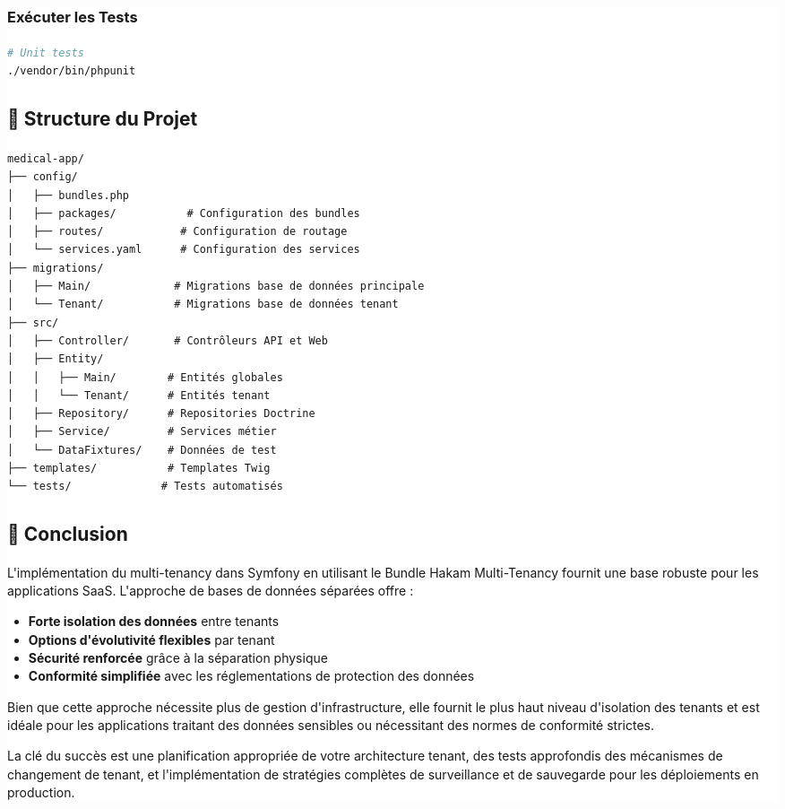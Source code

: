 ```php
```

### Exécuter les Tests

```bash
# Unit tests
./vendor/bin/phpunit

```

## 📁 Structure du Projet

```
medical-app/
├── config/
│   ├── bundles.php
│   ├── packages/           # Configuration des bundles
│   ├── routes/            # Configuration de routage
│   └── services.yaml      # Configuration des services
├── migrations/
│   ├── Main/             # Migrations base de données principale
│   └── Tenant/           # Migrations base de données tenant
├── src/
│   ├── Controller/       # Contrôleurs API et Web
│   ├── Entity/
│   │   ├── Main/        # Entités globales
│   │   └── Tenant/      # Entités tenant
│   ├── Repository/      # Repositories Doctrine
│   ├── Service/         # Services métier
│   └── DataFixtures/    # Données de test
├── templates/           # Templates Twig
└── tests/              # Tests automatisés
```

## 🎯 Conclusion

L'implémentation du multi-tenancy dans Symfony en utilisant le Bundle Hakam Multi-Tenancy fournit une base robuste pour les applications SaaS. L'approche de bases de données séparées offre :

- **Forte isolation des données** entre tenants
- **Options d'évolutivité flexibles** par tenant
- **Sécurité renforcée** grâce à la séparation physique
- **Conformité simplifiée** avec les réglementations de protection des données

Bien que cette approche nécessite plus de gestion d'infrastructure, elle fournit le plus haut niveau d'isolation des tenants et est idéale pour les applications traitant des données sensibles ou nécessitant des normes de conformité strictes.

La clé du succès est une planification appropriée de votre architecture tenant, des tests approfondis des mécanismes de changement de tenant, et l'implémentation de stratégies complètes de surveillance et de sauvegarde pour les déploiements en production.
